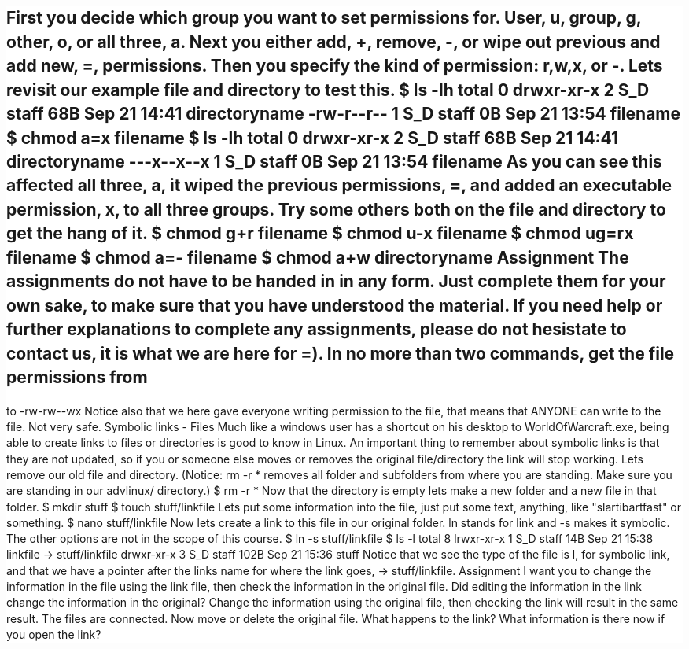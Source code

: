 First you decide which group you want to set permissions for. User, u, group, g, other, o, or all three, a.
Next you either add, +, remove, -, or wipe out previous and add new, =, permissions.
Then you specify the kind of permission: r,w,x, or -.
Lets revisit our example file and directory to test this.
$ ls -lh
total 0
drwxr-xr-x  2 S_D  staff    68B Sep 21 14:41 directoryname
-rw-r--r--  1 S_D  staff     0B Sep 21 13:54 filename
$ chmod a=x filename
$ ls -lh
total 0
drwxr-xr-x  2 S_D  staff    68B Sep 21 14:41 directoryname
---x--x--x  1 S_D  staff     0B Sep 21 13:54 filename
As you can see this affected all three, a, it wiped the previous permissions, =, and added an executable permission, x, to all three groups.
Try some others both on the file and directory to get the hang of it.
$ chmod g+r filename
$ chmod u-x filename
$ chmod ug=rx filename
$ chmod a=- filename
$ chmod a+w directoryname
Assignment
The assignments do not have to be handed in in any form. Just complete them for your own sake, to make sure that you have understood the material. If you need help or further explanations to complete any assignments, please do not hesistate to contact us, it is what we are here for =).
In no more than two commands, get the file permissions from
---------- 
to
-rw-rw--wx 
Notice also that we here gave everyone writing permission to the file, that means that ANYONE can write to the file. Not very safe.
Symbolic links - Files
Much like a windows user has a shortcut on his desktop to WorldOfWarcraft.exe, being able to create links to files or directories is good to know in Linux.
An important thing to remember about symbolic links is that they are not updated, so if you or someone else moves or removes the original file/directory the link will stop working.
Lets remove our old file and directory. (Notice: rm -r * removes all folder and subfolders from where you are standing. Make sure you are standing in our advlinux/ directory.)
$ rm -r *
Now that the directory is empty lets make a new folder and a new file in that folder.
$ mkdir stuff
$ touch stuff/linkfile
Lets put some information into the file, just put some text, anything, like "slartibartfast" or something.
$ nano stuff/linkfile
Now lets create a link to this file in our original folder. ln stands for link and -s makes it symbolic. The other options are not in the scope of this course.
$ ln -s stuff/linkfile
$ ls -l
total 8
lrwxr-xr-x  1 S_D  staff    14B Sep 21 15:38 linkfile -> stuff/linkfile
drwxr-xr-x  3 S_D  staff   102B Sep 21 15:36 stuff
Notice that we see the type of the file is l, for symbolic link, and that we have a pointer after the links name for where the link goes, -> stuff/linkfile.
Assignment
I want you to change the information in the file using the link file, then check the information in the original file. Did editing the information in the link change the information in the original?
Change the information using the original file, then checking the link will result in the same result. The files are connected.
Now move or delete the original file.
What happens to the link?
What information is there now if you open the link?